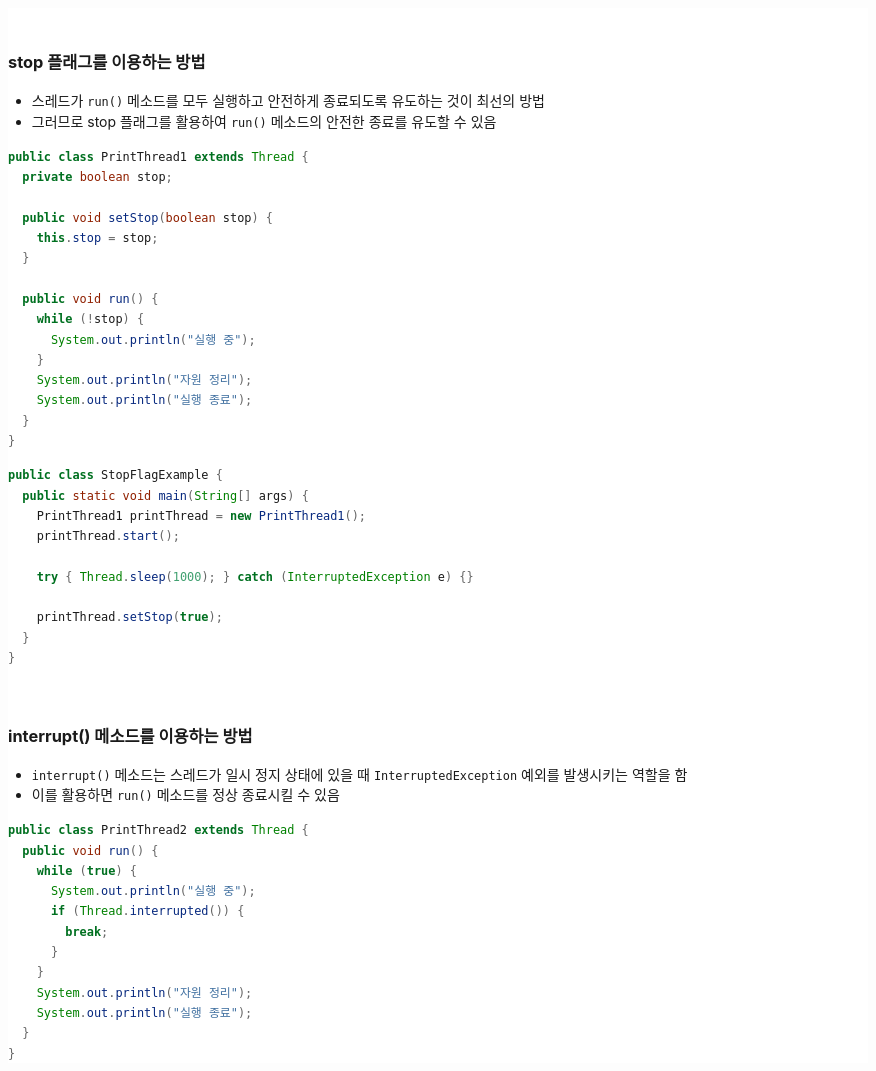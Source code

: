 <br>

### stop 플래그를 이용하는 방법

- 스레드가 `run()` 메소드를 모두 실행하고 안전하게 종료되도록 유도하는 것이 최선의 방법
- 그러므로 stop 플래그를 활용하여 `run()` 메소드의 안전한 종료를 유도할 수 있음

```java
public class PrintThread1 extends Thread {
  private boolean stop;

  public void setStop(boolean stop) {
    this.stop = stop;
  }

  public void run() {
    while (!stop) {
      System.out.println("실행 중");
    }
    System.out.println("자원 정리");
    System.out.println("실행 종료");
  }
}
```

```java
public class StopFlagExample {
  public static void main(String[] args) {
    PrintThread1 printThread = new PrintThread1();
    printThread.start();

    try { Thread.sleep(1000); } catch (InterruptedException e) {}

    printThread.setStop(true);
  }
}
```

<br>

### interrupt() 메소드를 이용하는 방법

- `interrupt()` 메소드는 스레드가 일시 정지 상태에 있을 때 `InterruptedException` 예외를 발생시키는 역할을 함
- 이를 활용하면 `run()` 메소드를 정상 종료시킬 수 있음

```java
public class PrintThread2 extends Thread {
  public void run() {
    while (true) {
      System.out.println("실행 중");
      if (Thread.interrupted()) {
        break;
      }
    }
    System.out.println("자원 정리");
    System.out.println("실행 종료");
  }
}
```
